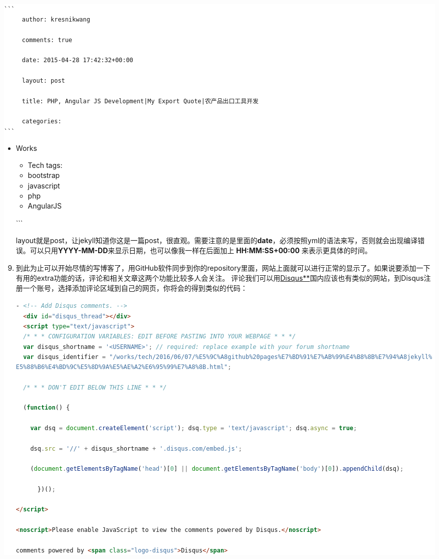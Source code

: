     ``` 
         author: kresnikwang

         comments: true

         date: 2015-04-28 17:42:32+00:00

         layout: post

         title: PHP, Angular JS Development|My Export Quote|农产品出口工具开发

         categories:
    ```

- Works
     - Tech
       tags:
     - bootstrap
     - javascript
     - php
     - AngularJS

    ​```

   layout就是post，让jekyll知道你这是一篇post，很直观。需要注意的是里面的**date**，必须按照yml的语法来写，否则就会出现编译错误。可以只用**YYYY-MM-DD**来显示日期，也可以像我一样在后面加上 **HH:MM:SS+00:00** 来表示更具体的时间。

9. 到此为止可以开始尽情的写博客了，用GitHub软件同步到你的repository里面，网站上面就可以进行正常的显示了。如果说要添加一下有用的extra功能的话，评论和相关文章这两个功能比较多人会关注。 评论我们可以用[Disqus**](https://link.zhihu.com/?target=https%3A//disqus.com/)国内应该也有类似的网站，到Disqus注册一个账号，选择添加评论区域到自己的网页，你将会的得到类似的代码：

   ```html
   - <!-- Add Disqus comments. -->
     <div id="disqus_thread"></div>
     <script type="text/javascript">
     /* * * CONFIGURATION VARIABLES: EDIT BEFORE PASTING INTO YOUR WEBPAGE * * */
     var disqus_shortname = '<USERNAME>'; // required: replace example with your forum shortname
     var disqus_identifier = "/works/tech/2016/06/07/%E5%9C%A8github%20pages%E7%BD%91%E7%AB%99%E4%B8%8B%E7%94%A8jekyll%E5%88%B6%E4%BD%9C%E5%8D%9A%E5%AE%A2%E6%95%99%E7%A8%8B.html";

     /* * * DON'T EDIT BELOW THIS LINE * * */

     (function() {

       var dsq = document.createElement('script'); dsq.type = 'text/javascript'; dsq.async = true;

       dsq.src = '//' + disqus_shortname + '.disqus.com/embed.js';

       (document.getElementsByTagName('head')[0] || document.getElementsByTagName('body')[0]).appendChild(dsq);

         })();

   </script>

   <noscript>Please enable JavaScript to view the comments powered by Disqus.</noscript>

   comments powered by <span class="logo-disqus">Disqus</span>
   ```
